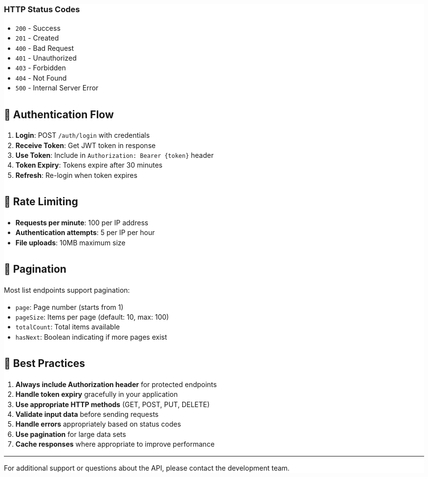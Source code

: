 ### HTTP Status Codes
- `200` - Success
- `201` - Created
- `400` - Bad Request
- `401` - Unauthorized
- `403` - Forbidden
- `404` - Not Found
- `500` - Internal Server Error

## 🔐 Authentication Flow

1. **Login**: POST `/auth/login` with credentials
2. **Receive Token**: Get JWT token in response
3. **Use Token**: Include in `Authorization: Bearer {token}` header
4. **Token Expiry**: Tokens expire after 30 minutes
5. **Refresh**: Re-login when token expires

## 📝 Rate Limiting

- **Requests per minute**: 100 per IP address
- **Authentication attempts**: 5 per IP per hour
- **File uploads**: 10MB maximum size

## 🔄 Pagination

Most list endpoints support pagination:
- `page`: Page number (starts from 1)
- `pageSize`: Items per page (default: 10, max: 100)
- `totalCount`: Total items available
- `hasNext`: Boolean indicating if more pages exist

## 🎯 Best Practices

1. **Always include Authorization header** for protected endpoints
2. **Handle token expiry** gracefully in your application
3. **Use appropriate HTTP methods** (GET, POST, PUT, DELETE)
4. **Validate input data** before sending requests
5. **Handle errors** appropriately based on status codes
6. **Use pagination** for large data sets
7. **Cache responses** where appropriate to improve performance

---

For additional support or questions about the API, please contact the development team.
